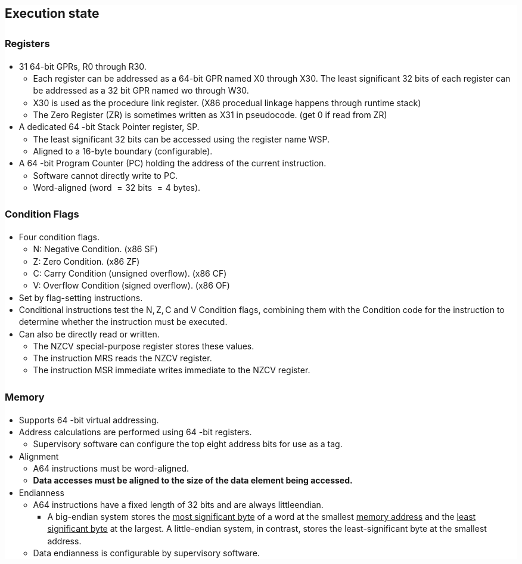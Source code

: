 

## Execution state

### Registers

- 31 64-bit GPRs, R0 through R30.
  - Each register can be addressed as a 64-bit GPR named $\mathrm{X} 0$ through $\mathrm{X} 30$. The least significant 32 bits of each register can be addressed as a 32 bit GPR named wo through W30.
  - X30 is used as the procedure link register.  (X86 procedual linkage happens through runtime stack)
  - The Zero Register (ZR) is sometimes written as $\mathrm{X} 31$ in pseudocode. (get 0 if read from ZR)
- A dedicated 64 -bit Stack Pointer register, SP.
  - The least significant 32 bits can be accessed using the register name WSP.
  - Aligned to a 16-byte boundary (configurable).
- A 64 -bit Program Counter (PC) holding the address of the current instruction.
  - Software cannot directly write to PC.
  - Word-aligned (word $=32$ bits $=4$ bytes).



### Condition Flags

- Four condition flags.
  - N: Negative Condition. (x86 SF)
  - Z: Zero Condition. (x86 ZF)
  - C: Carry Condition (unsigned overflow).  (x86 CF)
  - V: Overflow Condition (signed overflow).  (x86 OF)
- Set by flag-setting instructions.
- Conditional instructions test the $\mathrm{N}, \mathrm{Z}, \mathrm{C}$ and $\mathrm{V}$ Condition flags, combining them with the Condition code for the instruction to determine whether the instruction must be executed.
- Can also be directly read or written.
  - The NZCV special-purpose register stores these values.
  - The instruction MRS reads the NZCV register.
  - The instruction MSR immediate writes immediate to the NZCV register.

### Memory

- Supports 64 -bit virtual addressing.
- Address calculations are performed using 64 -bit registers.
  - Supervisory software can configure the top eight address bits for use as a tag.
- Alignment
  - A64 instructions must be word-aligned.
  - **Data accesses must be aligned to the size of the data element being accessed.**
- Endianness
  - A64 instructions have a fixed length of 32 bits and are always littleendian. 
    - A big-endian system stores the [most significant byte](https://en.wikipedia.org/wiki/Most_significant_byte) of a word at the smallest [memory address](https://en.wikipedia.org/wiki/Memory_address) and the [least significant byte](https://en.wikipedia.org/wiki/Least_significant_byte) at the largest. A little-endian system, in contrast, stores the least-significant byte at the smallest address.
  - Data endianness is configurable by supervisory software.
